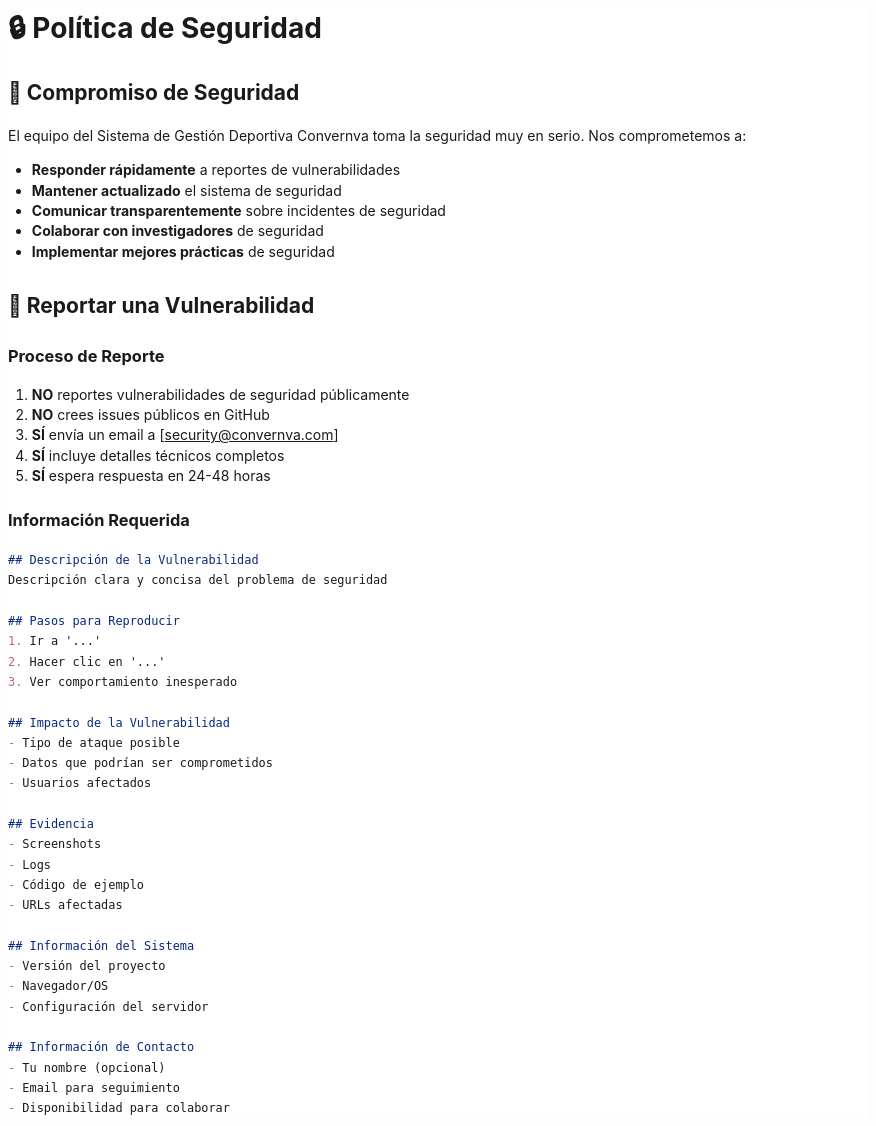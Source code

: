 # 🔒 Política de Seguridad

## 🎯 Compromiso de Seguridad

El equipo del Sistema de Gestión Deportiva Convernva toma la seguridad muy en serio. Nos comprometemos a:

- **Responder rápidamente** a reportes de vulnerabilidades
- **Mantener actualizado** el sistema de seguridad
- **Comunicar transparentemente** sobre incidentes de seguridad
- **Colaborar con investigadores** de seguridad
- **Implementar mejores prácticas** de seguridad

## 🚨 Reportar una Vulnerabilidad

### Proceso de Reporte

1. **NO** reportes vulnerabilidades de seguridad públicamente
2. **NO** crees issues públicos en GitHub
3. **SÍ** envía un email a [security@convernva.com]
4. **SÍ** incluye detalles técnicos completos
5. **SÍ** espera respuesta en 24-48 horas

### Información Requerida

```markdown
## Descripción de la Vulnerabilidad
Descripción clara y concisa del problema de seguridad

## Pasos para Reproducir
1. Ir a '...'
2. Hacer clic en '...'
3. Ver comportamiento inesperado

## Impacto de la Vulnerabilidad
- Tipo de ataque posible
- Datos que podrían ser comprometidos
- Usuarios afectados

## Evidencia
- Screenshots
- Logs
- Código de ejemplo
- URLs afectadas

## Información del Sistema
- Versión del proyecto
- Navegador/OS
- Configuración del servidor

## Información de Contacto
- Tu nombre (opcional)
- Email para seguimiento
- Disponibilidad para colaborar
```
